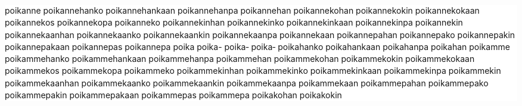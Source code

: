poikanne
poikannehanko
poikannehankaan
poikannehanpa
poikannehan
poikannekohan
poikannekokin
poikannekokaan
poikannekos
poikannekopa
poikanneko
poikannekinhan
poikannekinko
poikannekinkaan
poikannekinpa
poikannekin
poikannekaanhan
poikannekaanko
poikannekaankin
poikannekaanpa
poikannekaan
poikannepahan
poikannepako
poikannepakin
poikannepakaan
poikannepas
poikannepa
poika
poika-
poika‐
poika‑
poikahanko
poikahankaan
poikahanpa
poikahan
poikamme
poikammehanko
poikammehankaan
poikammehanpa
poikammehan
poikammekohan
poikammekokin
poikammekokaan
poikammekos
poikammekopa
poikammeko
poikammekinhan
poikammekinko
poikammekinkaan
poikammekinpa
poikammekin
poikammekaanhan
poikammekaanko
poikammekaankin
poikammekaanpa
poikammekaan
poikammepahan
poikammepako
poikammepakin
poikammepakaan
poikammepas
poikammepa
poikakohan
poikakokin
